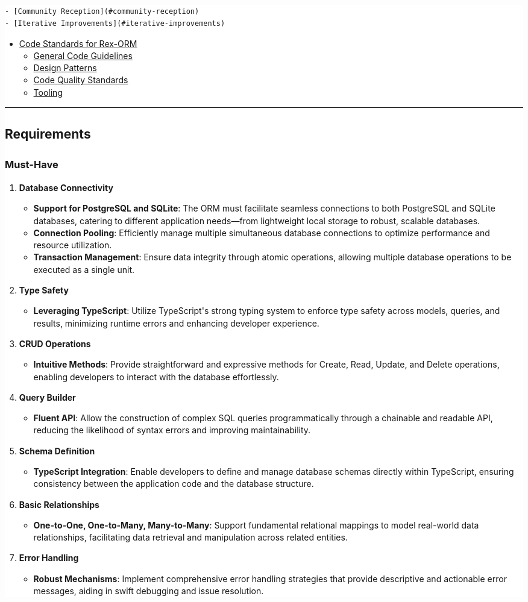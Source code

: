     - [Community Reception](#community-reception)
    - [Iterative Improvements](#iterative-improvements)
  - [Code Standards for Rex-ORM](#code-standards-for-rex-orm)
    - [General Code Guidelines](#general-code-guidelines)
    - [Design Patterns](#design-patterns)
    - [Code Quality Standards](#code-quality-standards)
    - [Tooling](#tooling)

---

## Requirements

### Must-Have

1. **Database Connectivity**
   - **Support for PostgreSQL and SQLite**: The ORM must facilitate seamless
     connections to both PostgreSQL and SQLite databases, catering to different
     application needs—from lightweight local storage to robust, scalable
     databases.
   - **Connection Pooling**: Efficiently manage multiple simultaneous database
     connections to optimize performance and resource utilization.
   - **Transaction Management**: Ensure data integrity through atomic
     operations, allowing multiple database operations to be executed as a
     single unit.

2. **Type Safety**
   - **Leveraging TypeScript**: Utilize TypeScript's strong typing system to
     enforce type safety across models, queries, and results, minimizing runtime
     errors and enhancing developer experience.

3. **CRUD Operations**
   - **Intuitive Methods**: Provide straightforward and expressive methods for
     Create, Read, Update, and Delete operations, enabling developers to
     interact with the database effortlessly.

4. **Query Builder**
   - **Fluent API**: Allow the construction of complex SQL queries
     programmatically through a chainable and readable API, reducing the
     likelihood of syntax errors and improving maintainability.

5. **Schema Definition**
   - **TypeScript Integration**: Enable developers to define and manage database
     schemas directly within TypeScript, ensuring consistency between the
     application code and the database structure.

6. **Basic Relationships**
   - **One-to-One, One-to-Many, Many-to-Many**: Support fundamental relational
     mappings to model real-world data relationships, facilitating data
     retrieval and manipulation across related entities.

7. **Error Handling**
   - **Robust Mechanisms**: Implement comprehensive error handling strategies
     that provide descriptive and actionable error messages, aiding in swift
     debugging and issue resolution.
